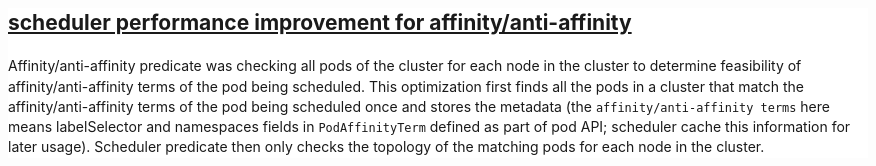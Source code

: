 ## [scheduler performance improvement for affinity/anti-affinity](https://github.com/kubernetes/kubernetes/pull/62211)

Affinity/anti-affinity predicate was checking all pods of the cluster for each node in the cluster
to determine feasibility of affinity/anti-affinity terms of the pod being scheduled. This optimization
first finds all the pods in a cluster that match the affinity/anti-affinity terms of the pod being
scheduled once and stores the metadata (the `affinity/anti-affinity terms` here means labelSelector
and namespaces fields in `PodAffinityTerm` defined as part of pod API; scheduler cache this information
for later usage). Scheduler predicate then only checks the topology of the matching pods for each
node in the cluster.
